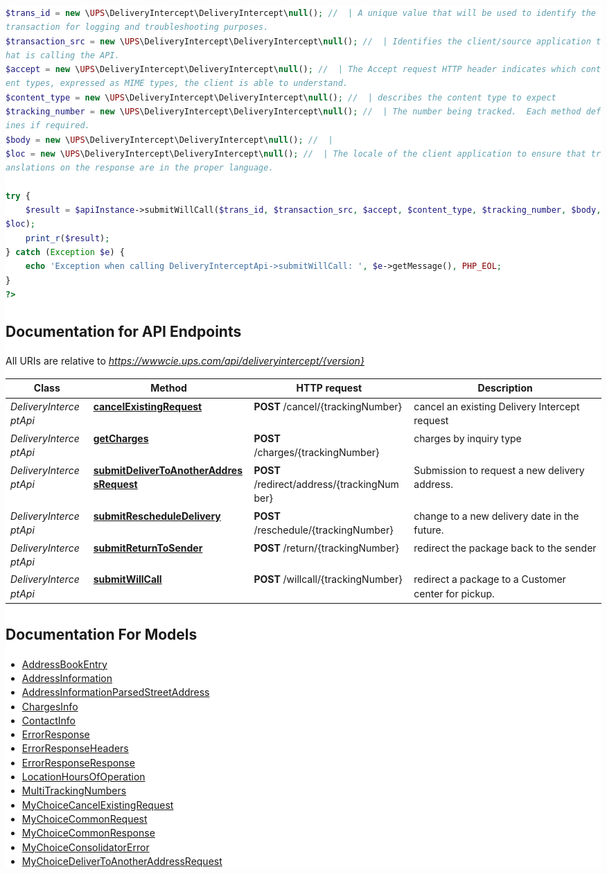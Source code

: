 ```php
$trans_id = new \UPS\DeliveryIntercept\DeliveryIntercept\null(); //  | A unique value that will be used to identify the transaction for logging and troubleshooting purposes.
$transaction_src = new \UPS\DeliveryIntercept\DeliveryIntercept\null(); //  | Identifies the client/source application that is calling the API.
$accept = new \UPS\DeliveryIntercept\DeliveryIntercept\null(); //  | The Accept request HTTP header indicates which content types, expressed as MIME types, the client is able to understand.
$content_type = new \UPS\DeliveryIntercept\DeliveryIntercept\null(); //  | describes the content type to expect
$tracking_number = new \UPS\DeliveryIntercept\DeliveryIntercept\null(); //  | The number being tracked.  Each method defines if required.
$body = new \UPS\DeliveryIntercept\DeliveryIntercept\null(); //  | 
$loc = new \UPS\DeliveryIntercept\DeliveryIntercept\null(); //  | The locale of the client application to ensure that translations on the response are in the proper language.

try {
    $result = $apiInstance->submitWillCall($trans_id, $transaction_src, $accept, $content_type, $tracking_number, $body, $loc);
    print_r($result);
} catch (Exception $e) {
    echo 'Exception when calling DeliveryInterceptApi->submitWillCall: ', $e->getMessage(), PHP_EOL;
}
?>
```

## Documentation for API Endpoints

All URIs are relative to *https://wwwcie.ups.com/api/deliveryintercept/{version}*

Class | Method | HTTP request | Description
------------ | ------------- | ------------- | -------------
*DeliveryInterceptApi* | [**cancelExistingRequest**](docs/Api/DeliveryInterceptApi.md#cancelexistingrequest) | **POST** /cancel/{trackingNumber} | cancel an existing Delivery Intercept request
*DeliveryInterceptApi* | [**getCharges**](docs/Api/DeliveryInterceptApi.md#getcharges) | **POST** /charges/{trackingNumber} | charges by inquiry type
*DeliveryInterceptApi* | [**submitDeliverToAnotherAddressRequest**](docs/Api/DeliveryInterceptApi.md#submitdelivertoanotheraddressrequest) | **POST** /redirect/address/{trackingNumber} | Submission to request a new delivery address.
*DeliveryInterceptApi* | [**submitRescheduleDelivery**](docs/Api/DeliveryInterceptApi.md#submitrescheduledelivery) | **POST** /reschedule/{trackingNumber} | change to a new delivery date in the future.
*DeliveryInterceptApi* | [**submitReturnToSender**](docs/Api/DeliveryInterceptApi.md#submitreturntosender) | **POST** /return/{trackingNumber} | redirect the package back to the sender
*DeliveryInterceptApi* | [**submitWillCall**](docs/Api/DeliveryInterceptApi.md#submitwillcall) | **POST** /willcall/{trackingNumber} | redirect a package to a Customer center for pickup.

## Documentation For Models

 - [AddressBookEntry](docs/Model/AddressBookEntry.md)
 - [AddressInformation](docs/Model/AddressInformation.md)
 - [AddressInformationParsedStreetAddress](docs/Model/AddressInformationParsedStreetAddress.md)
 - [ChargesInfo](docs/Model/ChargesInfo.md)
 - [ContactInfo](docs/Model/ContactInfo.md)
 - [ErrorResponse](docs/Model/ErrorResponse.md)
 - [ErrorResponseHeaders](docs/Model/ErrorResponseHeaders.md)
 - [ErrorResponseResponse](docs/Model/ErrorResponseResponse.md)
 - [LocationHoursOfOperation](docs/Model/LocationHoursOfOperation.md)
 - [MultiTrackingNumbers](docs/Model/MultiTrackingNumbers.md)
 - [MyChoiceCancelExistingRequest](docs/Model/MyChoiceCancelExistingRequest.md)
 - [MyChoiceCommonRequest](docs/Model/MyChoiceCommonRequest.md)
 - [MyChoiceCommonResponse](docs/Model/MyChoiceCommonResponse.md)
 - [MyChoiceConsolidatorError](docs/Model/MyChoiceConsolidatorError.md)
 - [MyChoiceDeliverToAnotherAddressRequest](docs/Model/MyChoiceDeliverToAnotherAddressRequest.md)